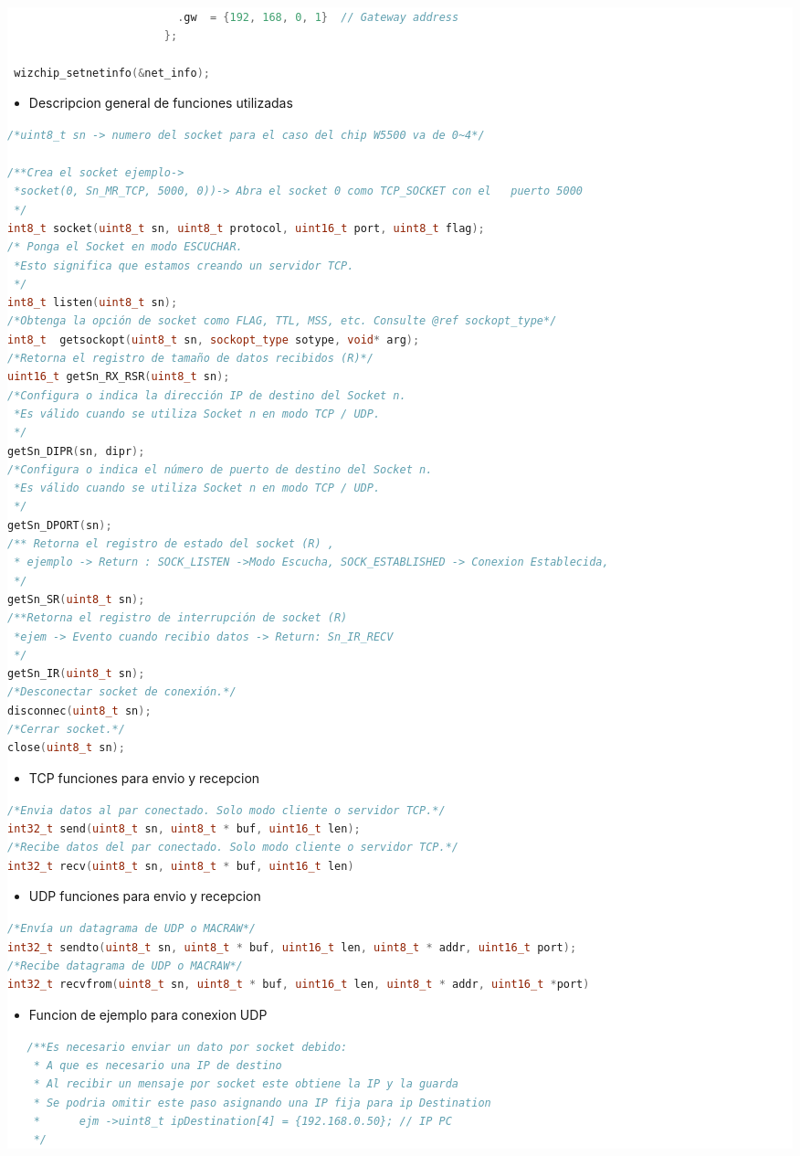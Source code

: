  ```C++
                           .gw 	= {192, 168, 0, 1}	// Gateway address
                         };
                           
  wizchip_setnetinfo(&net_info);
 ```
 - Descripcion general de funciones utilizadas 
 ```C++
 /*uint8_t sn -> numero del socket para el caso del chip W5500 va de 0~4*/
 
 /**Crea el socket ejemplo-> 
  *socket(0, Sn_MR_TCP, 5000, 0))-> Abra el socket 0 como TCP_SOCKET con el   puerto 5000 
  */
 int8_t socket(uint8_t sn, uint8_t protocol, uint16_t port, uint8_t flag);
 /* Ponga el Socket en modo ESCUCHAR. 
  *Esto significa que estamos creando un servidor TCP. 
  */
 int8_t listen(uint8_t sn);
 /*Obtenga la opción de socket como FLAG, TTL, MSS, etc. Consulte @ref sockopt_type*/
 int8_t  getsockopt(uint8_t sn, sockopt_type sotype, void* arg); 
 /*Retorna el registro de tamaño de datos recibidos (R)*/
 uint16_t getSn_RX_RSR(uint8_t sn); 
 /*Configura o indica la dirección IP de destino del Socket n. 
  *Es válido cuando se utiliza Socket n en modo TCP / UDP.
  */
 getSn_DIPR(sn, dipr); 
 /*Configura o indica el número de puerto de destino del Socket n. 
  *Es válido cuando se utiliza Socket n en modo TCP / UDP.
  */
 getSn_DPORT(sn); 
 /** Retorna el registro de estado del socket (R) , 
  * ejemplo -> Return : SOCK_LISTEN ->Modo Escucha, SOCK_ESTABLISHED -> Conexion Establecida, 
  */
 getSn_SR(uint8_t sn);
 /**Retorna el registro de interrupción de socket (R) 
  *ejem -> Evento cuando recibio datos -> Return: Sn_IR_RECV
  */
 getSn_IR(uint8_t sn);
 /*Desconectar socket de conexión.*/
 disconnec(uint8_t sn);
 /*Cerrar socket.*/ 
 close(uint8_t sn);
 ```
 - TCP funciones para envio y recepcion
 ```C++
 /*Envia datos al par conectado. Solo modo cliente o servidor TCP.*/
 int32_t send(uint8_t sn, uint8_t * buf, uint16_t len);
 /*Recibe datos del par conectado. Solo modo cliente o servidor TCP.*/ 
 int32_t recv(uint8_t sn, uint8_t * buf, uint16_t len) 
 ```
 - UDP funciones para envio y recepcion
 ```C++
 /*Envía un datagrama de UDP o MACRAW*/
 int32_t sendto(uint8_t sn, uint8_t * buf, uint16_t len, uint8_t * addr, uint16_t port); 
 /*Recibe datagrama de UDP o MACRAW*/
 int32_t recvfrom(uint8_t sn, uint8_t * buf, uint16_t len, uint8_t * addr, uint16_t *port)
 ```
 - Funcion de ejemplo para conexion UDP
 ```C++
	/**Es necesario enviar un dato por socket debido:
	 * A que es necesario una IP de destino
	 * Al recibir un mensaje por socket este obtiene la IP y la guarda
	 * Se podria omitir este paso asignando una IP fija para ip Destination
	 * 		ejm ->uint8_t ipDestination[4] = {192.168.0.50}; // IP PC
	 */
 ```